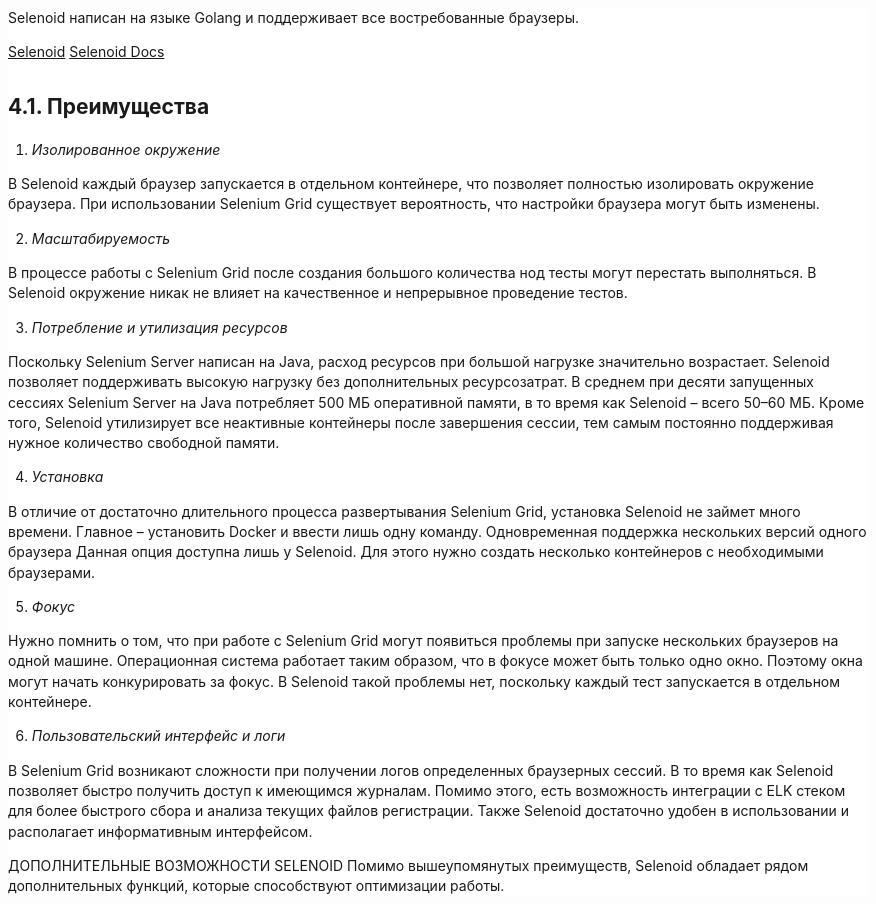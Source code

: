 Selenoid написан на языке Golang и поддерживает все востребованные браузеры.

[Selenoid](https://aerokube.com/selenoid/)
[Selenoid Docs](https://aerokube.com/selenoid/latest/)

## 4.1. Преимущества

1. *Изолированное окружение*

В Selenoid каждый браузер запускается в отдельном контейнере, что позволяет полностью изолировать окружение браузера.
При использовании Selenium Grid существует вероятность, что настройки браузера могут быть изменены.

2. *Масштабируемость*

В процессе работы с Selenium Grid после создания большого количества нод тесты могут перестать выполняться.
В Selenoid окружение никак не влияет на качественное и непрерывное проведение тестов.

3. *Потребление и утилизация ресурсов*

Поскольку Selenium Server написан на Java, расход ресурсов при большой нагрузке значительно возрастает.
Selenoid позволяет поддерживать высокую нагрузку без дополнительных ресурсозатрат.
В среднем при десяти запущенных сессиях Selenium Server на Java потребляет 500 МБ оперативной памяти, в то время как Selenoid – всего 50–60 МБ.
Кроме того, Selenoid утилизирует все неактивные контейнеры после завершения сессии, тем самым постоянно поддерживая нужное количество свободной памяти.

4. *Установка*

В отличие от достаточно длительного процесса развертывания Selenium Grid, 
установка Selenoid не займет много времени. Главное – установить Docker и ввести лишь одну команду.
Одновременная поддержка нескольких версий одного браузера
Данная опция доступна лишь у Selenoid. Для этого нужно создать несколько контейнеров с необходимыми браузерами.

5. *Фокус*

Нужно помнить о том, что при работе с Selenium Grid могут появиться проблемы при запуске нескольких браузеров на одной машине.
Операционная система работает таким образом, что в фокусе может быть только одно окно. Поэтому окна могут начать конкурировать за фокус.
В Selenoid такой проблемы нет, поскольку каждый тест запускается в отдельном контейнере.

6. *Пользовательский интерфейс и логи*

В Selenium Grid возникают сложности при получении логов определенных браузерных сессий. 
В то время как Selenoid позволяет быстро получить доступ к имеющимся журналам.
Помимо этого, есть возможность интеграции с ELK стеком для более быстрого сбора и анализа текущих файлов регистрации.
Также Selenoid достаточно удобен в использовании и располагает информативным интерфейсом.

ДОПОЛНИТЕЛЬНЫЕ ВОЗМОЖНОСТИ SELENOID
Помимо вышеупомянутых преимуществ, Selenoid обладает рядом дополнительных функций, которые способствуют оптимизации работы.
